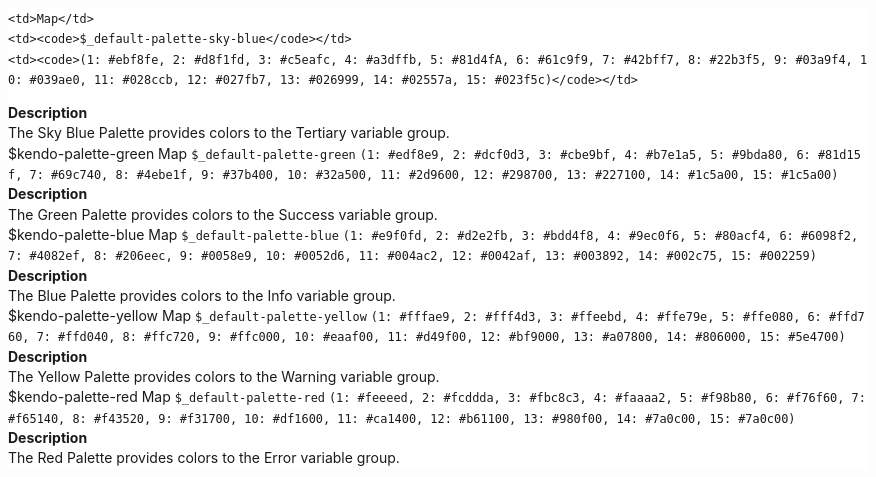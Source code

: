     <td>Map</td>
    <td><code>$_default-palette-sky-blue</code></td>
    <td><code>(1: #ebf8fe, 2: #d8f1fd, 3: #c5eafc, 4: #a3dffb, 5: #81d4fA, 6: #61c9f9, 7: #42bff7, 8: #22b3f5, 9: #03a9f4, 10: #039ae0, 11: #028ccb, 12: #027fb7, 13: #026999, 14: #02557a, 15: #023f5c)</code></td>
</tr>
<tr>
    <td colspan="4" class="theme-variables-description-container"><div><b>Description</b><div class="theme-variables-description">The Sky Blue Palette provides colors to the Tertiary variable group.</div></div>
    </td>
</tr>
<tr>
    <td>$kendo-palette-green</td>
    <td>Map</td>
    <td><code>$_default-palette-green</code></td>
    <td><code>(1: #edf8e9, 2: #dcf0d3, 3: #cbe9bf, 4: #b7e1a5, 5: #9bda80, 6: #81d15f, 7: #69c740, 8: #4ebe1f, 9: #37b400, 10: #32a500, 11: #2d9600, 12: #298700, 13: #227100, 14: #1c5a00, 15: #1c5a00)</code></td>
</tr>
<tr>
    <td colspan="4" class="theme-variables-description-container"><div><b>Description</b><div class="theme-variables-description">The Green Palette provides colors to the Success variable group.</div></div>
    </td>
</tr>
<tr>
    <td>$kendo-palette-blue</td>
    <td>Map</td>
    <td><code>$_default-palette-blue</code></td>
    <td><code>(1: #e9f0fd, 2: #d2e2fb, 3: #bdd4f8, 4: #9ec0f6, 5: #80acf4, 6: #6098f2, 7: #4082ef, 8: #206eec, 9: #0058e9, 10: #0052d6, 11: #004ac2, 12: #0042af, 13: #003892, 14: #002c75, 15: #002259)</code></td>
</tr>
<tr>
    <td colspan="4" class="theme-variables-description-container"><div><b>Description</b><div class="theme-variables-description">The Blue Palette provides colors to the Info variable group.</div></div>
    </td>
</tr>
<tr>
    <td>$kendo-palette-yellow</td>
    <td>Map</td>
    <td><code>$_default-palette-yellow</code></td>
    <td><code>(1: #fffae9, 2: #fff4d3, 3: #ffeebd, 4: #ffe79e, 5: #ffe080, 6: #ffd760, 7: #ffd040, 8: #ffc720, 9: #ffc000, 10: #eaaf00, 11: #d49f00, 12: #bf9000, 13: #a07800, 14: #806000, 15: #5e4700)</code></td>
</tr>
<tr>
    <td colspan="4" class="theme-variables-description-container"><div><b>Description</b><div class="theme-variables-description">The Yellow Palette provides colors to the Warning variable group.</div></div>
    </td>
</tr>
<tr>
    <td>$kendo-palette-red</td>
    <td>Map</td>
    <td><code>$_default-palette-red</code></td>
    <td><code>(1: #feeeed, 2: #fcddda, 3: #fbc8c3, 4: #faaaa2, 5: #f98b80, 6: #f76f60, 7: #f65140, 8: #f43520, 9: #f31700, 10: #df1600, 11: #ca1400, 12: #b61100, 13: #980f00, 14: #7a0c00, 15: #7a0c00)</code></td>
</tr>
<tr>
    <td colspan="4" class="theme-variables-description-container"><div><b>Description</b><div class="theme-variables-description">The Red Palette provides colors to the Error variable group.</div></div>